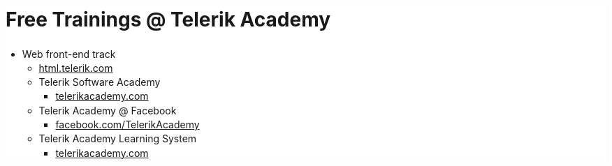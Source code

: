 

# Free Trainings @ Telerik Academy
- Web front-end track
    - [html.telerik.com](http://academy.telerik.com/student-courses/web-design-and-ui/about)
  - Telerik Software Academy
    - [telerikacademy.com](https://telerikacademy.com)
  - Telerik Academy @ Facebook
    - [facebook.com/TelerikAcademy](facebook.com/TelerikAcademy)
  - Telerik Academy Learning System
    - [telerikacademy.com](https://telerikacademy.com)
